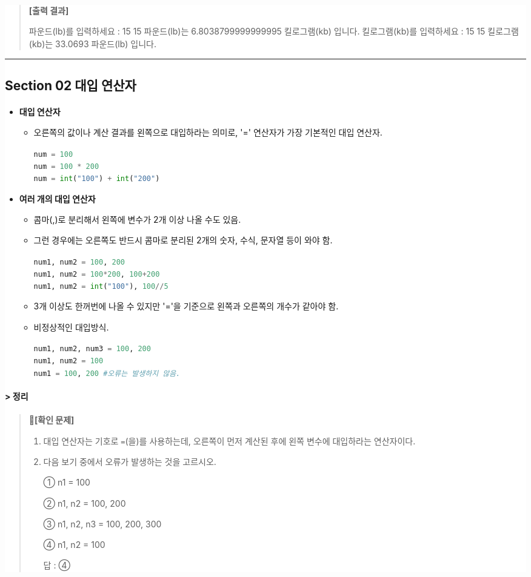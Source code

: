 >**[출력 결과]**
>
>파운드(lb)를 입력하세요 : 15
>15  파운드(lb)는  6.8038799999999995 킬로그램(kb) 입니다.
>킬로그램(kb)를 입력하세요 : 15
>15  킬로그램(kb)는  33.0693 파운드(lb) 입니다.

---



## Section 02 대입 연산자

- **대입 연산자**

  - 오른쪽의 값이나 계산 결과를 왼쪽으로 대입하라는 의미로,  '=' 연산자가 가장 기본적인 대입 연산자.

    ```python
    num = 100
    num = 100 * 200
    num = int("100") + int("200")
    ```

- **여러 개의 대입 연산자**

  - 콤마(,)로 분리해서 왼쪽에 변수가 2개 이상 나올 수도 있음.

  - 그런 경우에는 오른쪽도 반드시 콤마로 분리된 2개의 숫자, 수식, 문자열 등이 와야 함.

    ```python
    num1, num2 = 100, 200
    num1, num2 = 100*200, 100+200
    num1, num2 = int("100"), 100//5
    ```

  - 3개 이상도 한꺼번에 나올 수 있지만 '='을 기준으로 왼쪽과 오른쪽의 개수가 같아야 함.

  - 비정상적인 대입방식.

    ```python
    num1, num2, num3 = 100, 200
    num1, num2 = 100
    num1 = 100, 200 #오류는 발생하지 않음.
    ```

#### > 정리

> **📌[확인 문제]**
>
> 1. 대입 연산자는 기호로 `=`(을)를  사용하는데, 오른쪽이 먼저 계산된 후에 왼쪽 변수에 대입하라는 연산자이다.
>
> 2. 다음 보기 중에서 오류가 발생하는 것을 고르시오.
>
>    ① n1 = 100
>
>    ② n1, n2 = 100, 200
>
>    ③ n1, n2, n3 = 100, 200, 300
>
>    ④ n1, n2 = 100
>
>    답 : ④ 
